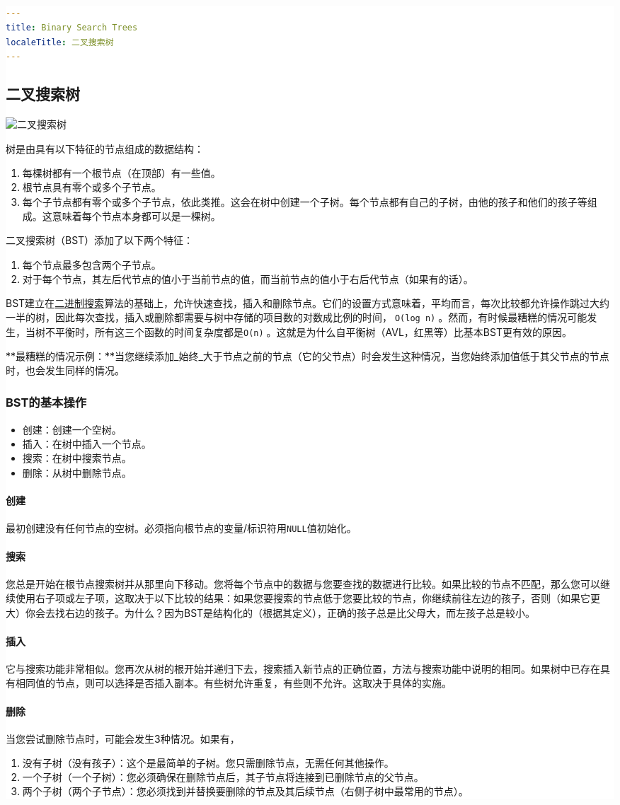 ```yaml
---
title: Binary Search Trees
localeTitle: 二叉搜索树
---
```

## 二叉搜索树

![二叉搜索树](https://cdn-images-1.medium.com/max/1320/0*x5o1G1UpM1RfLpyx.png)

树是由具有以下特征的节点组成的数据结构：

1.  每棵树都有一个根节点（在顶部）有一些值。
2.  根节点具有零个或多个子节点。
3.  每个子节点都有零个或多个子节点，依此类推。这会在树中创建一个子树。每个节点都有自己的子树，由他的孩子和他们的孩子等组成。这意味着每个节点本身都可以是一棵树。

二叉搜索树（BST）添加了以下两个特征：

1.  每个节点最多包含两个子节点。
2.  对于每个节点，其左后代节点的值小于当前节点的值，而当前节点的值小于右后代节点（如果有的话）。

BST建立在[二进制搜索](https://guide.freecodecamp.org/algorithms/search-algorithms/binary-search)算法的基础上，允许快速查找，插入和删除节点。它们的设置方式意味着，平均而言，每次比较都允许操作跳过大约一半的树，因此每次查找，插入或删除都需要与树中存储的项目数的对数成比例的时间， `O(log n)` 。然而，有时候最糟糕的情况可能发生，当树不平衡时，所有这三个函数的时间复杂度都是`O(n)` 。这就是为什么自平衡树（AVL，红黑等）比基本BST更有效的原因。

**最糟糕的情况示例：**当您继续添加_始终_大于节点之前的节点（它的父节点）时会发生这种情况，当您始终添加值低于其父节点的节点时，也会发生同样的情况。

### BST的基本操作

*   创建：创建一个空树。
*   插入：在树中插入一个节点。
*   搜索：在树中搜索节点。
*   删除：从树中删除节点。

#### 创建

最初创建没有任何节点的空树。必须指向根节点的变量/标识符用`NULL`值初始化。

#### 搜索

您总是开始在根节点搜索树并从那里向下移动。您将每个节点中的数据与您要查找的数据进行比较。如果比较的节点不匹配，那么您可以继续使用右子项或左子项，这取决于以下比较的结果：如果您要搜索的节点低于您要比较的节点，你继续前往左边的孩子，否则（如果它更大）你会去找右边的孩子。为什么？因为BST是结构化的（根据其定义），正确的孩子总是比父母大，而左孩子总是较小。

#### 插入

它与搜索功能非常相似。您再次从树的根开始并递归下去，搜索插入新节点的正确位置，方法与搜索功能中说明的相同。如果树中已存在具有相同值的节点，则可以选择是否插入副本。有些树允许重复，有些则不允许。这取决于具体的实施。

#### 删除

当您尝试删除节点时，可能会发生3种情况。如果有，

1.  没有子树（没有孩子）：这个是最简单的子树。您只需删除节点，无需任何其他操作。
2.  一个子树（一个子树）：您必须确保在删除节点后，其子节点将连接到已删除节点的父节点。
3.  两个子树（两个子节点）：您必须找到并替换要删除的节点及其后续节点（右侧子树中最常用的节点）。
